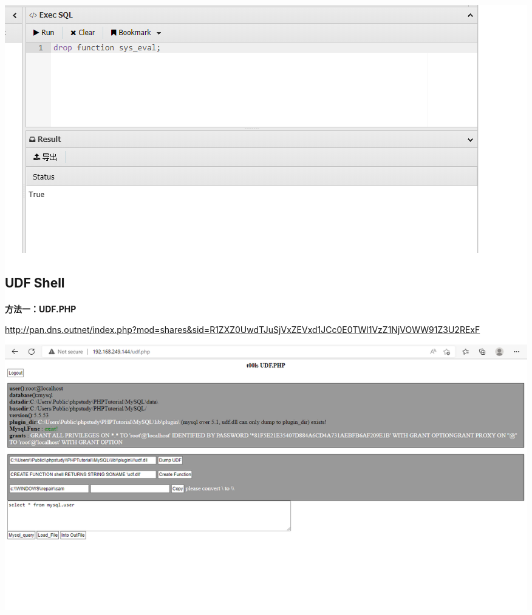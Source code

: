 ![image-20220729174144085](img/image-20220729174144085.png)

## UDF Shell

**方法一：UDF.PHP**

http://pan.dns.outnet/index.php?mod=shares&sid=R1ZXZ0UwdTJuSjVxZEVxd1JCc0E0TWl1VzZ1NjVOWW91Z3U2RExF

![image-20220729174637834](img/image-20220729174637834.png)
